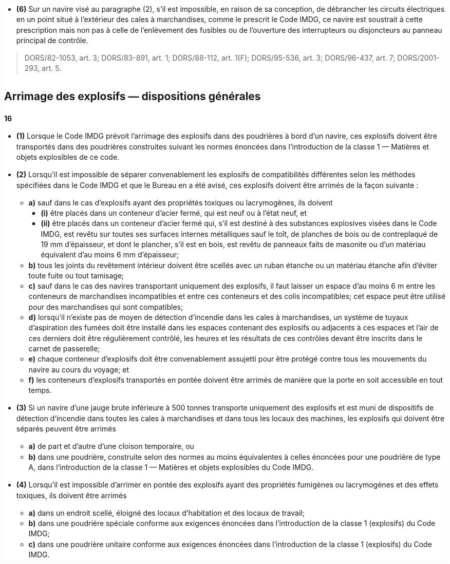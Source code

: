 - **(6)** Sur un navire visé au paragraphe (2), s’il est impossible, en raison de sa conception, de débrancher les circuits électriques en un point situé à l’extérieur des cales à marchandises, comme le prescrit le Code IMDG, ce navire est soustrait à cette prescription mais non pas à celle de l’enlèvement des fusibles ou de l’ouverture des interrupteurs ou disjoncteurs au panneau principal de contrôle.
> DORS/82-1053, art. 3; DORS/83-891, art. 1; DORS/88-112, art. 1(F); DORS/95-536, art. 3; DORS/96-437, art. 7; DORS/2001-293, art. 5.





## Arrimage des explosifs — dispositions générales


**16** 

- **(1)** Lorsque le Code IMDG prévoit l’arrimage des explosifs dans des poudrières à bord d’un navire, ces explosifs doivent être transportés dans des poudrières construites suivant les normes énoncées dans l’introduction de la classe 1 — Matières et objets explosibles de ce code.

- **(2)** Lorsqu’il est impossible de séparer convenablement les explosifs de compatibilités différentes selon les méthodes spécifiées dans le Code IMDG et que le Bureau en a été avisé, ces explosifs doivent être arrimés de la façon suivante :
	- **a)** sauf dans le cas d’explosifs ayant des propriétés toxiques ou lacrymogènes, ils doivent
		- **(i)** être placés dans un conteneur d’acier fermé, qui est neuf ou à l’état neuf, et
		- **(ii)** être placés dans un conteneur d’acier fermé qui, s’il est destiné à des substances explosives visées dans le Code IMDG, est revêtu sur toutes ses surfaces internes métalliques sauf le toît, de planches de bois ou de contreplaqué de 19 mm d’épaisseur, et dont le plancher, s’il est en bois, est revêtu de panneaux faits de masonite ou d’un matériau équivalent d’au moins 6 mm d’épaisseur;
	- **b)** tous les joints du revêtement intérieur doivent être scellés avec un ruban étanche ou un matériau étanche afin d’éviter toute fuite ou tout tamisage;
	- **c)** sauf dans le cas des navires transportant uniquement des explosifs, il faut laisser un espace d’au moins 6 m entre les conteneurs de marchandises incompatibles et entre ces conteneurs et des colis incompatibles; cet espace peut être utilisé pour des marchandises qui sont compatibles;
	- **d)** lorsqu’il n’existe pas de moyen de détection d’incendie dans les cales à marchandises, un système de tuyaux d’aspiration des fumées doit être installé dans les espaces contenant des explosifs ou adjacents à ces espaces et l’air de ces derniers doit être régulièrement contrôlé, les heures et les résultats de ces contrôles devant être inscrits dans le carnet de passerelle;
	- **e)** chaque conteneur d’explosifs doit être convenablement assujetti pour être protégé contre tous les mouvements du navire au cours du voyage; et
	- **f)** les conteneurs d’explosifs transportés en pontée doivent être arrimés de manière que la porte en soit accessible en tout temps.

- **(3)** Si un navire d’une jauge brute inférieure à 500 tonnes transporte uniquement des explosifs et est muni de dispositifs de détection d’incendie dans toutes les cales à marchandises et dans tous les locaux des machines, les explosifs qui doivent être séparés peuvent être arrimés
	- **a)** de part et d’autre d’une cloison temporaire, ou
	- **b)** dans une poudrière,
construite selon des normes au moins équivalentes à celles énoncées pour une poudrière de type A, dans l’introduction de la classe 1 — Matières et objets explosibles du Code IMDG.

- **(4)** Lorsqu’il est impossible d’arrimer en pontée des explosifs ayant des propriétés fumigènes ou lacrymogènes et des effets toxiques, ils doivent être arrimés
	- **a)** dans un endroit scellé, éloigné des locaux d’habitation et des locaux de travail;
	- **b)** dans une poudrière spéciale conforme aux exigences énoncées dans l’introduction de la classe 1 (explosifs) du Code IMDG;
	- **c)** dans une poudrière unitaire conforme aux exigences énoncées dans l’introduction de la classe 1 (explosifs) du Code IMDG.
